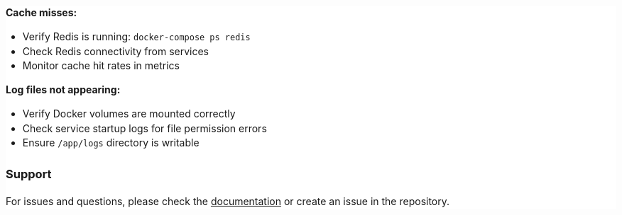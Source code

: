 **Cache misses:**
- Verify Redis is running: `docker-compose ps redis`
- Check Redis connectivity from services
- Monitor cache hit rates in metrics

**Log files not appearing:**
- Verify Docker volumes are mounted correctly
- Check service startup logs for file permission errors
- Ensure `/app/logs` directory is writable

### Support
For issues and questions, please check the [documentation](docs/) or create an issue in the repository.
